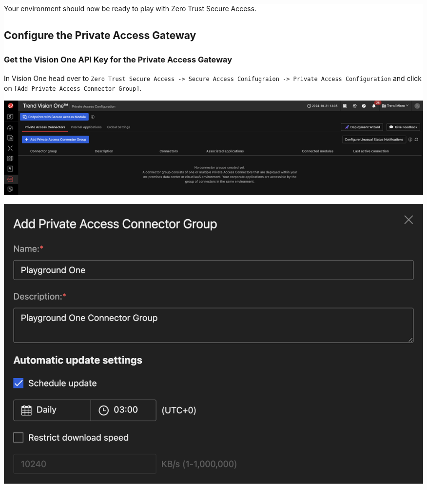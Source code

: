 Your environment should now be ready to play with Zero Trust Secure Access.

## Configure the Private Access Gateway

### Get the Vision One API Key for the Private Access Gateway

In Vision One head over to `Zero Trust Secure Access -> Secure Access Conifugraion -> Private Access Configuration` and click on `[Add Private Access Connector Group]`.

![alt text](images/v1-aws-pac-01.png "Vision One")

![alt text](images/v1-aws-pac-02.png "Vision One")
